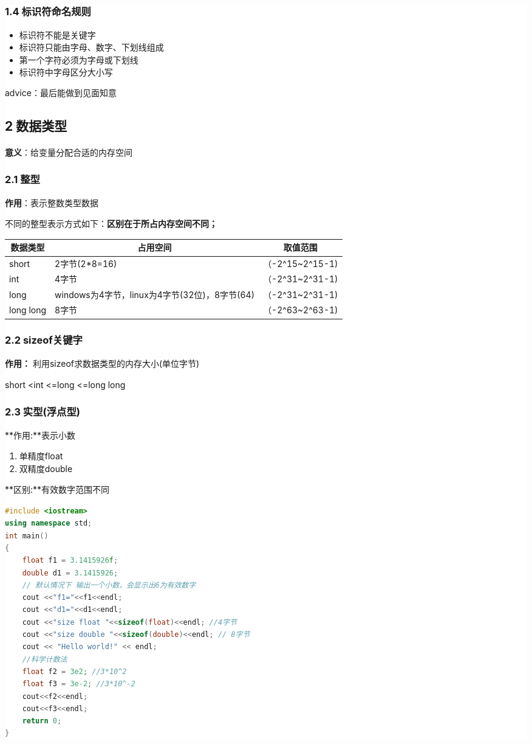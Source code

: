 ### 1.4 标识符命名规则

- 标识符不能是关键字
- 标识符只能由字母、数字、下划线组成
- 第一个字符必须为字母或下划线
- 标识符中字母区分大小写

advice：最后能做到见面知意

## 2 数据类型

**意义**：给变量分配合适的内存空间

### 2.1 整型

**作用**：表示整数类型数据

不同的整型表示方式如下：**区别在于所占内存空间不同；**

| 数据类型  | 占用空间                                      | 取值范围        |
| --------- | --------------------------------------------- | --------------- |
| short     | 2字节(2*8=16)                                 | （-2^15~2^15-1) |
| int       | 4字节                                         | （-2^31~2^31-1) |
| long      | windows为4字节，linux为4字节(32位)，8字节(64) | （-2^31~2^31-1) |
| long long | 8字节                                         | （-2^63~2^63-1) |

### 2.2 sizeof关键字

**作用：** 利用sizeof求数据类型的内存大小(单位字节)

short <int <=long <=long long

### 2.3 实型(浮点型)

**作用:**表示小数

1.  单精度float
2. 双精度double

**区别:**有效数字范围不同

```c++
#include <iostream>
using namespace std;
int main()
{
    float f1 = 3.1415926f;
    double d1 = 3.1415926;
    // 默认情况下 输出一个小数，会显示出6为有效数字
    cout <<"f1="<<f1<<endl;
    cout <<"d1="<<d1<<endl;
    cout <<"size float "<<sizeof(float)<<endl; //4字节
    cout <<"size double "<<sizeof(double)<<endl; // 8字节
    cout << "Hello world!" << endl;
    //科学计数法
    float f2 = 3e2; //3*10^2
    float f3 = 3e-2; //3*10^-2
    cout<<f2<<endl;
    cout<<f3<<endl;
    return 0;
}
```
